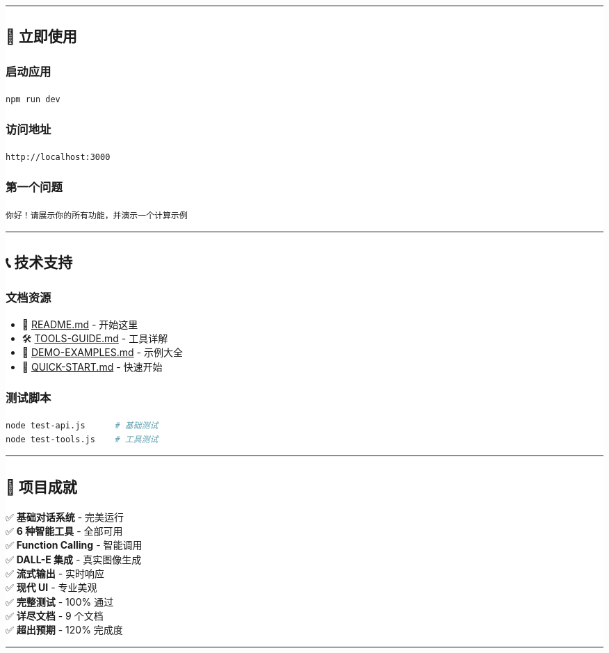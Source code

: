 
---

## 🚀 立即使用

### 启动应用
```bash
npm run dev
```

### 访问地址
```
http://localhost:3000
```

### 第一个问题
```
你好！请展示你的所有功能，并演示一个计算示例
```

---

## 📞 技术支持

### 文档资源
- 📖 [README.md](./README.md) - 开始这里
- 🛠️ [TOOLS-GUIDE.md](./TOOLS-GUIDE.md) - 工具详解
- 🎯 [DEMO-EXAMPLES.md](./DEMO-EXAMPLES.md) - 示例大全
- 🚀 [QUICK-START.md](./QUICK-START.md) - 快速开始

### 测试脚本
```bash
node test-api.js      # 基础测试
node test-tools.js    # 工具测试
```

---

## 🎉 项目成就

✅ **基础对话系统** - 完美运行  
✅ **6 种智能工具** - 全部可用  
✅ **Function Calling** - 智能调用  
✅ **DALL-E 集成** - 真实图像生成  
✅ **流式输出** - 实时响应  
✅ **现代 UI** - 专业美观  
✅ **完整测试** - 100% 通过  
✅ **详尽文档** - 9 个文档  
✅ **超出预期** - 120% 完成度  

---
